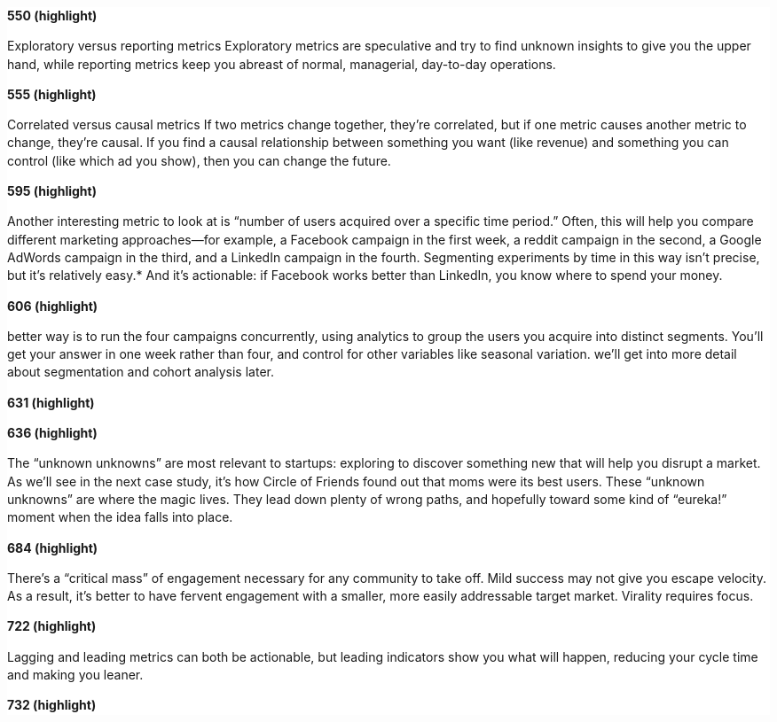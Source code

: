 
**550 (highlight)**

Exploratory versus reporting metrics Exploratory metrics are speculative and try to find unknown insights to give you the upper hand, while reporting metrics keep you abreast of normal, managerial, day-to-day operations.


**555 (highlight)**

Correlated versus causal metrics If two metrics change together, they’re correlated, but if one metric causes another metric to change, they’re causal. If you find a causal relationship between something you want (like revenue) and something you can control (like which ad you show), then you can change the future.


**595 (highlight)**

Another interesting metric to look at is “number of users acquired over a specific time period.” Often, this will help you compare different marketing approaches—for example, a Facebook campaign in the first week, a reddit campaign in the second, a Google AdWords campaign in the third, and a LinkedIn campaign in the fourth. Segmenting experiments by time in this way isn’t precise, but it’s relatively easy.* And it’s actionable: if Facebook works better than LinkedIn, you know where to spend your money.


**606 (highlight)**

better way is to run the four campaigns concurrently, using analytics to group the users you acquire into distinct segments. You’ll get your answer in one week rather than four, and control for other variables like seasonal variation. we’ll get into more detail about segmentation and cohort analysis later.


**631 (highlight)**




**636 (highlight)**

The “unknown unknowns” are most relevant to startups: exploring to discover something new that will help you disrupt a market. As we’ll see in the next case study, it’s how Circle of Friends found out that moms were its best users. These “unknown unknowns” are where the magic lives. They lead down plenty of wrong paths, and hopefully toward some kind of “eureka!” moment when the idea falls into place.


**684 (highlight)**

There’s a “critical mass” of engagement necessary for any community to take off. Mild success may not give you escape velocity. As a result, it’s better to have fervent engagement with a smaller, more easily addressable target market. Virality requires focus.


**722 (highlight)**

Lagging and leading metrics can both be actionable, but leading indicators show you what will happen, reducing your cycle time and making you leaner.


**732 (highlight)**
